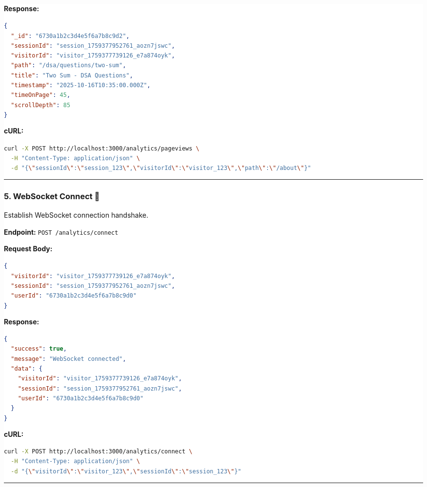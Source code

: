 **Response:**
```json
{
  "_id": "6730a1b2c3d4e5f6a7b8c9d2",
  "sessionId": "session_1759377952761_aozn7jswc",
  "visitorId": "visitor_1759377739126_e7a874oyk",
  "path": "/dsa/questions/two-sum",
  "title": "Two Sum - DSA Questions",
  "timestamp": "2025-10-16T10:35:00.000Z",
  "timeOnPage": 45,
  "scrollDepth": 85
}
```

**cURL:**
```bash
curl -X POST http://localhost:3000/analytics/pageviews \
  -H "Content-Type: application/json" \
  -d "{\"sessionId\":\"session_123\",\"visitorId\":\"visitor_123\",\"path\":\"/about\"}"
```

---

### **5. WebSocket Connect** 🔌
Establish WebSocket connection handshake.

**Endpoint:** `POST /analytics/connect`

**Request Body:**
```json
{
  "visitorId": "visitor_1759377739126_e7a874oyk",
  "sessionId": "session_1759377952761_aozn7jswc",
  "userId": "6730a1b2c3d4e5f6a7b8c9d0"
}
```

**Response:**
```json
{
  "success": true,
  "message": "WebSocket connected",
  "data": {
    "visitorId": "visitor_1759377739126_e7a874oyk",
    "sessionId": "session_1759377952761_aozn7jswc",
    "userId": "6730a1b2c3d4e5f6a7b8c9d0"
  }
}
```

**cURL:**
```bash
curl -X POST http://localhost:3000/analytics/connect \
  -H "Content-Type: application/json" \
  -d "{\"visitorId\":\"visitor_123\",\"sessionId\":\"session_123\"}"
```

---
